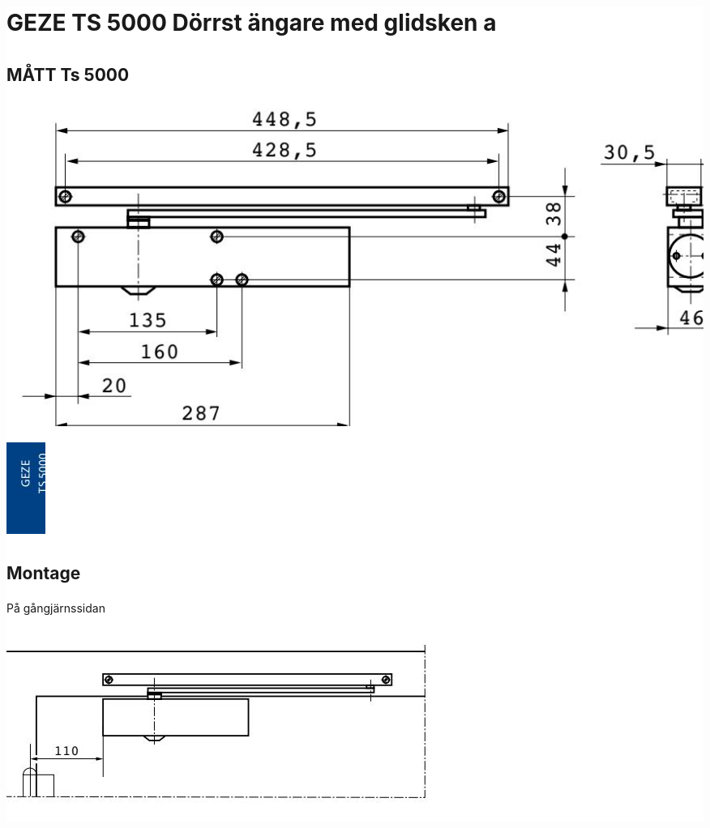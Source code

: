 # GEZE TS 5000 Dörrst ängare med glidsken a

## **MÅTT Ts 5000**

![](_page_4_Figure_3.jpeg)

![](_page_4_Figure_4.jpeg)

## **Montage**

På gångjärnssidan

![](_page_4_Figure_8.jpeg)
